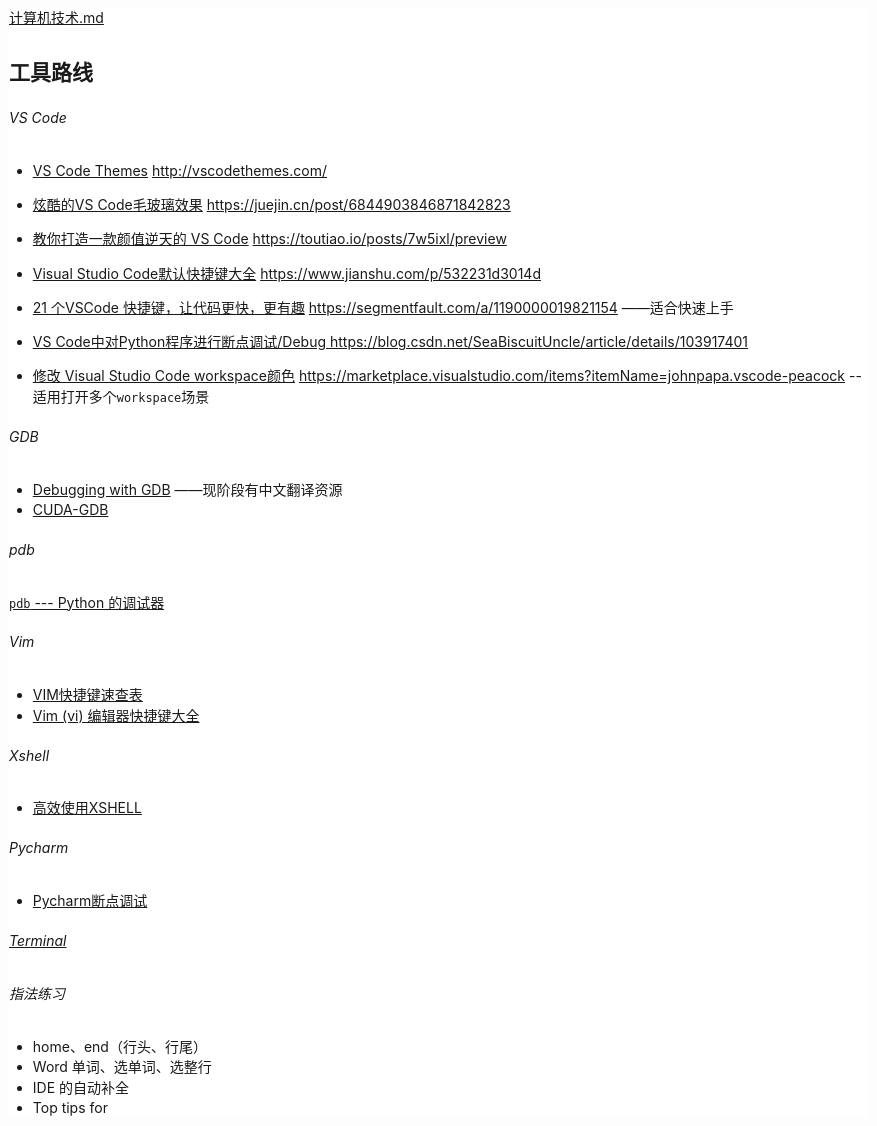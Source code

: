 [计算机技术.md](https://uploader.shimo.im/f/QVZHUU3pjeZ4pGTC.md?fileGuid=yKgKTQ6TjRGrJ39R)

## 工具路线

###### VS Code

* [VS Code Themes](http://vscodethemes.com/)  http://vscodethemes.com/

* [炫酷的VS Code毛玻璃效果](https://juejin.cn/post/6844903846871842823) https://juejin.cn/post/6844903846871842823

* [教你打造一款颜值逆天的 VS Code](https://toutiao.io/posts/7w5ixl/preview) https://toutiao.io/posts/7w5ixl/preview

* [Visual Studio Code默认快捷键大全](https://www.jianshu.com/p/532231d3014d) https://www.jianshu.com/p/532231d3014d

* [21 个VSCode 快捷键，让代码更快，更有趣](https://segmentfault.com/a/1190000019821154)  https://segmentfault.com/a/1190000019821154 ——适合快速上手

* [VS Code中对Python程序进行断点调试/Debug ](https://blog.csdn.net/SeaBiscuitUncle/article/details/103917401) https://blog.csdn.net/SeaBiscuitUncle/article/details/103917401
* [修改 Visual Studio Code workspace颜色](https://marketplace.visualstudio.com/items?itemName=johnpapa.vscode-peacock)  https://marketplace.visualstudio.com/items?itemName=johnpapa.vscode-peacock  --适用打开多个`workspace`场景

###### GDB

* [Debugging with GDB](http://sourceware.org/gdb/current/onlinedocs/gdb.pdf) ——现阶段有中文翻译资源
* [CUDA-GDB](https://developer.download.nvidia.cn/compute/DevZone/docs/html/C/doc/cuda-gdb.pdf) 

###### pdb

[`pdb` --- Python 的调试器](https://docs.python.org/zh-cn/3/library/pdb.html)

###### Vim

* [VIM快捷键速查表](https://linux.cn/article-8144-1.html)
* [Vim (vi) 编辑器快捷键大全](https://segmentfault.com/a/1190000016056004)

###### Xshell

- [高效使用XSHELL](https://www.jianshu.com/p/67b83d3f2e40)

###### Pycharm

- [Pycharm断点调试](https://www.jetbrains.com/help/pycharm/part-1-debugging-python-code.html#inline-debugging)

###### [Terminal](http://github.com/microsoft/terminal)

###### 指法练习

- home、end（行头、行尾）
- Word 单词、选单词、选整行
- IDE 的自动补全
- Top tips for <IDE-NAME>

